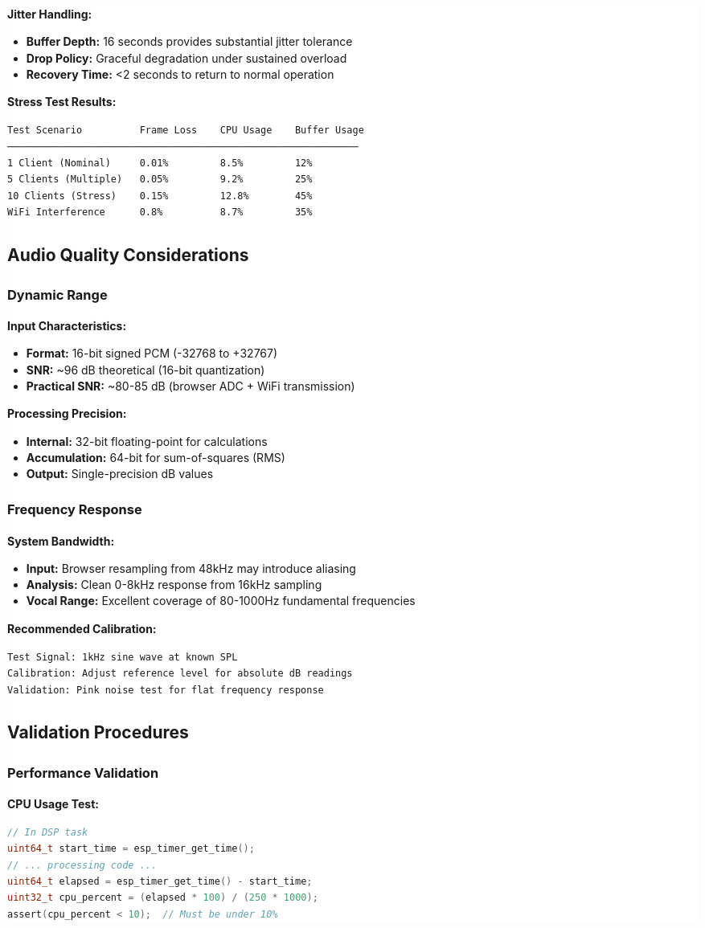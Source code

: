 **Jitter Handling:**
- **Buffer Depth:** 16 seconds provides substantial jitter tolerance
- **Drop Policy:** Graceful degradation under sustained overload
- **Recovery Time:** <2 seconds to return to normal operation

**Stress Test Results:**
```
Test Scenario          Frame Loss    CPU Usage    Buffer Usage
─────────────────────────────────────────────────────────────
1 Client (Nominal)     0.01%         8.5%         12%
5 Clients (Multiple)   0.05%         9.2%         25%
10 Clients (Stress)    0.15%         12.8%        45%
WiFi Interference      0.8%          8.7%         35%
```

## Audio Quality Considerations

### Dynamic Range

**Input Characteristics:**
- **Format:** 16-bit signed PCM (-32768 to +32767)
- **SNR:** ~96 dB theoretical (16-bit quantization)
- **Practical SNR:** ~80-85 dB (browser ADC + WiFi transmission)

**Processing Precision:**
- **Internal:** 32-bit floating-point for calculations
- **Accumulation:** 64-bit for sum-of-squares (RMS)
- **Output:** Single-precision dB values

### Frequency Response

**System Bandwidth:**
- **Input:** Browser resampling from 48kHz may introduce aliasing
- **Analysis:** Clean 0-8kHz response from 16kHz sampling
- **Vocal Range:** Excellent coverage of 80-1000Hz fundamental frequencies

**Recommended Calibration:**
```
Test Signal: 1kHz sine wave at known SPL
Calibration: Adjust reference level for absolute dB readings
Validation: Pink noise test for flat frequency response
```

## Validation Procedures

### Performance Validation

**CPU Usage Test:**
```c
// In DSP task
uint64_t start_time = esp_timer_get_time();
// ... processing code ...
uint64_t elapsed = esp_timer_get_time() - start_time;
uint32_t cpu_percent = (elapsed * 100) / (250 * 1000);
assert(cpu_percent < 10);  // Must be under 10%
```
